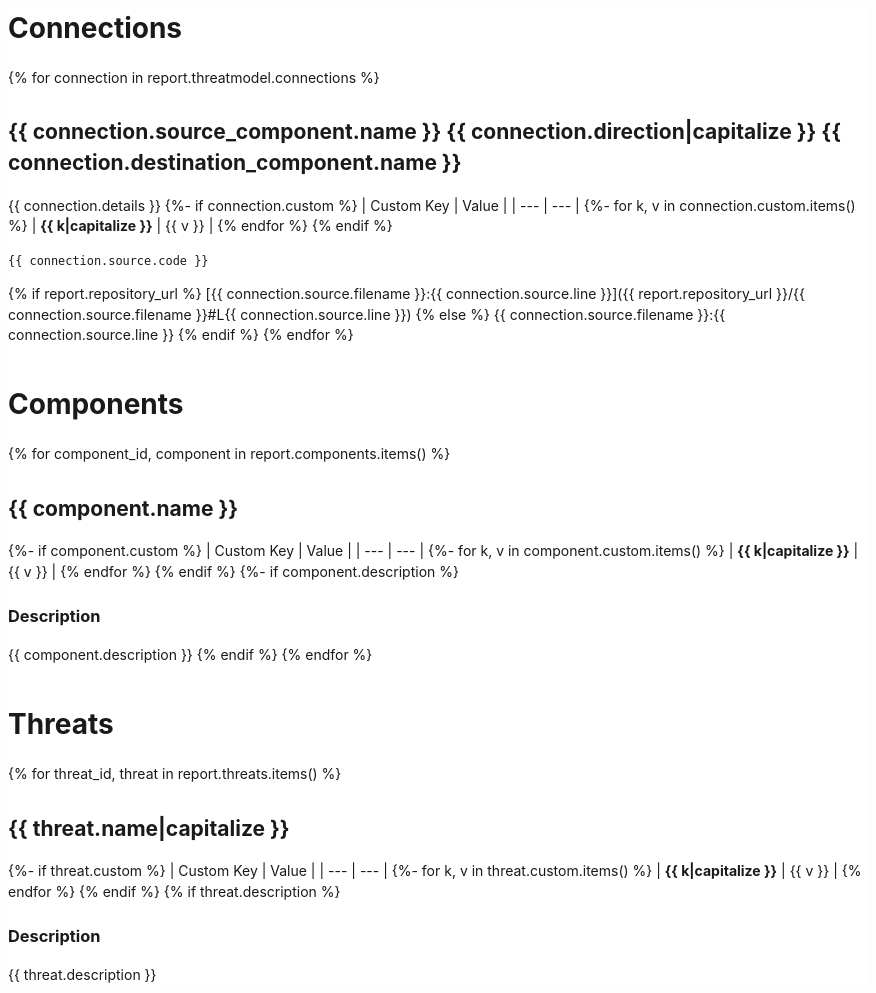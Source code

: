 # Connections
{% for connection in report.threatmodel.connections %}
## {{ connection.source_component.name }} {{ connection.direction|capitalize }} {{ connection.destination_component.name }}
{{ connection.details }}
{%- if connection.custom %}
| Custom Key | Value |
| --- | --- |
{%- for k, v in connection.custom.items() %}
| **{{ k|capitalize }}** | {{ v }} |
{% endfor %}
{% endif %}

```
{{ connection.source.code }}
```
{% if report.repository_url %}
[{{ connection.source.filename }}:{{ connection.source.line }}]({{ report.repository_url }}/{{ connection.source.filename }}#L{{ connection.source.line }})
{% else %}
{{ connection.source.filename }}:{{ connection.source.line }}
{% endif %}
{% endfor %}

# Components
{% for component_id, component in report.components.items() %}
## {{ component.name }}
{%- if component.custom %}
| Custom Key | Value |
| --- | --- |
{%- for k, v in component.custom.items() %}
| **{{ k|capitalize }}** | {{ v }} |
{% endfor %}
{% endif %}
{%- if component.description %}
### Description
{{ component.description }}
{% endif %}
{% endfor %}

# Threats
{% for threat_id, threat in report.threats.items() %}
## {{ threat.name|capitalize }}
{%- if threat.custom %}
| Custom Key | Value |
| --- | --- |
{%- for k, v in threat.custom.items() %}
| **{{ k|capitalize }}** | {{ v }} |
{% endfor %}
{% endif %}
{% if threat.description %}
### Description
{{ threat.description }}